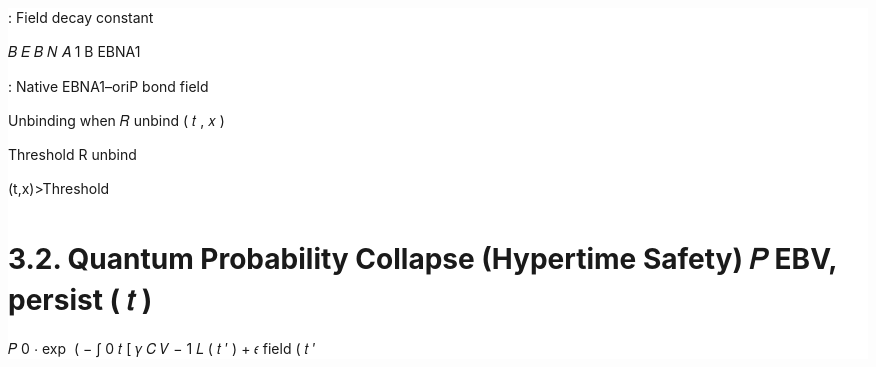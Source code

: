: Field decay constant

𝐵
𝐸
𝐵
𝑁
𝐴
1
B
EBNA1
	​

: Native EBNA1–oriP bond field

Unbinding when 
𝑅
unbind
(
𝑡
,
𝑥
)
>
Threshold
R
unbind
	​

(t,x)>Threshold

3.2. Quantum Probability Collapse (Hypertime Safety)
𝑃
EBV,
 
persist
(
𝑡
)
=
𝑃
0
⋅
exp
⁡
(
−
∫
0
𝑡
[
𝛾
𝐶
𝑉
−
1
𝐿
(
𝑡
′
)
+
𝜖
field
(
𝑡
′
